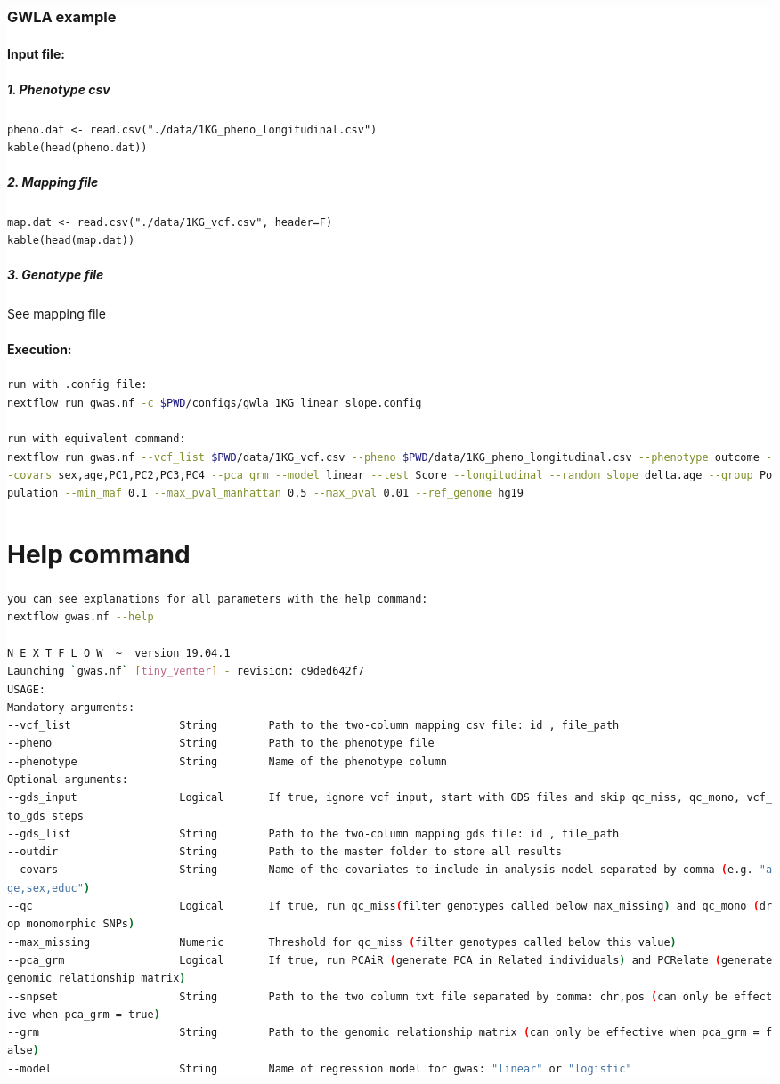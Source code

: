 ### GWLA example
#### Input file:
##### 1. Phenotype csv

```{r}
pheno.dat <- read.csv("./data/1KG_pheno_longitudinal.csv")
kable(head(pheno.dat))
```

##### 2. Mapping file

```{r}
map.dat <- read.csv("./data/1KG_vcf.csv", header=F)
kable(head(map.dat))
```

##### 3. Genotype file
See mapping file

#### Execution:

```bash
run with .config file:
nextflow run gwas.nf -c $PWD/configs/gwla_1KG_linear_slope.config

run with equivalent command:
nextflow run gwas.nf --vcf_list $PWD/data/1KG_vcf.csv --pheno $PWD/data/1KG_pheno_longitudinal.csv --phenotype outcome --covars sex,age,PC1,PC2,PC3,PC4 --pca_grm --model linear --test Score --longitudinal --random_slope delta.age --group Population --min_maf 0.1 --max_pval_manhattan 0.5 --max_pval 0.01 --ref_genome hg19

```

# Help command
```bash
you can see explanations for all parameters with the help command:
nextflow gwas.nf --help

N E X T F L O W  ~  version 19.04.1
Launching `gwas.nf` [tiny_venter] - revision: c9ded642f7
USAGE:
Mandatory arguments:
--vcf_list                 String        Path to the two-column mapping csv file: id , file_path 
--pheno                    String        Path to the phenotype file
--phenotype                String        Name of the phenotype column
Optional arguments:
--gds_input                Logical       If true, ignore vcf input, start with GDS files and skip qc_miss, qc_mono, vcf_to_gds steps
--gds_list                 String        Path to the two-column mapping gds file: id , file_path 
--outdir                   String        Path to the master folder to store all results
--covars                   String        Name of the covariates to include in analysis model separated by comma (e.g. "age,sex,educ")
--qc                       Logical       If true, run qc_miss(filter genotypes called below max_missing) and qc_mono (drop monomorphic SNPs)
--max_missing              Numeric       Threshold for qc_miss (filter genotypes called below this value)
--pca_grm                  Logical       If true, run PCAiR (generate PCA in Related individuals) and PCRelate (generate genomic relationship matrix)
--snpset                   String        Path to the two column txt file separated by comma: chr,pos (can only be effective when pca_grm = true)
--grm                      String        Path to the genomic relationship matrix (can only be effective when pca_grm = false)
--model                    String        Name of regression model for gwas: "linear" or "logistic"
```